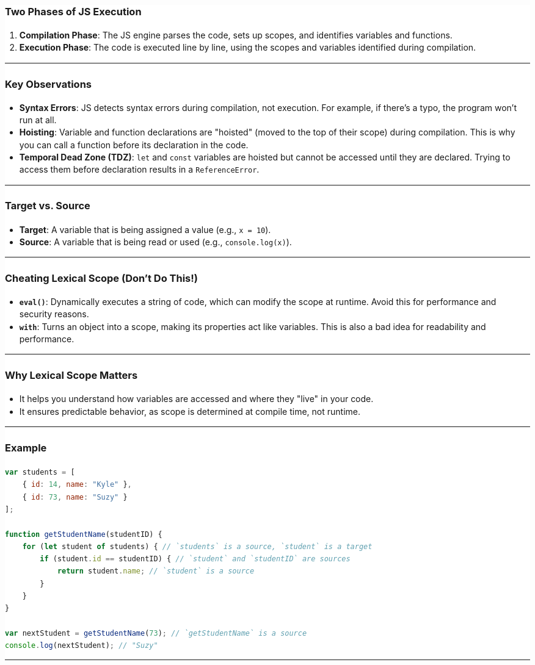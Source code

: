 
### **Two Phases of JS Execution**
1. **Compilation Phase**: The JS engine parses the code, sets up scopes, and identifies variables and functions.
2. **Execution Phase**: The code is executed line by line, using the scopes and variables identified during compilation.

---

### **Key Observations**
- **Syntax Errors**: JS detects syntax errors during compilation, not execution. For example, if there’s a typo, the program won’t run at all.
- **Hoisting**: Variable and function declarations are "hoisted" (moved to the top of their scope) during compilation. This is why you can call a function before its declaration in the code.
- **Temporal Dead Zone (TDZ)**: `let` and `const` variables are hoisted but cannot be accessed until they are declared. Trying to access them before declaration results in a `ReferenceError`.

---

### **Target vs. Source**
- **Target**: A variable that is being assigned a value (e.g., `x = 10`).
- **Source**: A variable that is being read or used (e.g., `console.log(x)`).

---

### **Cheating Lexical Scope (Don’t Do This!)**
- **`eval()`**: Dynamically executes a string of code, which can modify the scope at runtime. Avoid this for performance and security reasons.
- **`with`**: Turns an object into a scope, making its properties act like variables. This is also a bad idea for readability and performance.

---

### **Why Lexical Scope Matters**
- It helps you understand how variables are accessed and where they "live" in your code.
- It ensures predictable behavior, as scope is determined at compile time, not runtime.

---

### **Example**
```javascript
var students = [
    { id: 14, name: "Kyle" },
    { id: 73, name: "Suzy" }
];

function getStudentName(studentID) {
    for (let student of students) { // `students` is a source, `student` is a target
        if (student.id == studentID) { // `student` and `studentID` are sources
            return student.name; // `student` is a source
        }
    }
}

var nextStudent = getStudentName(73); // `getStudentName` is a source
console.log(nextStudent); // "Suzy"
```

---